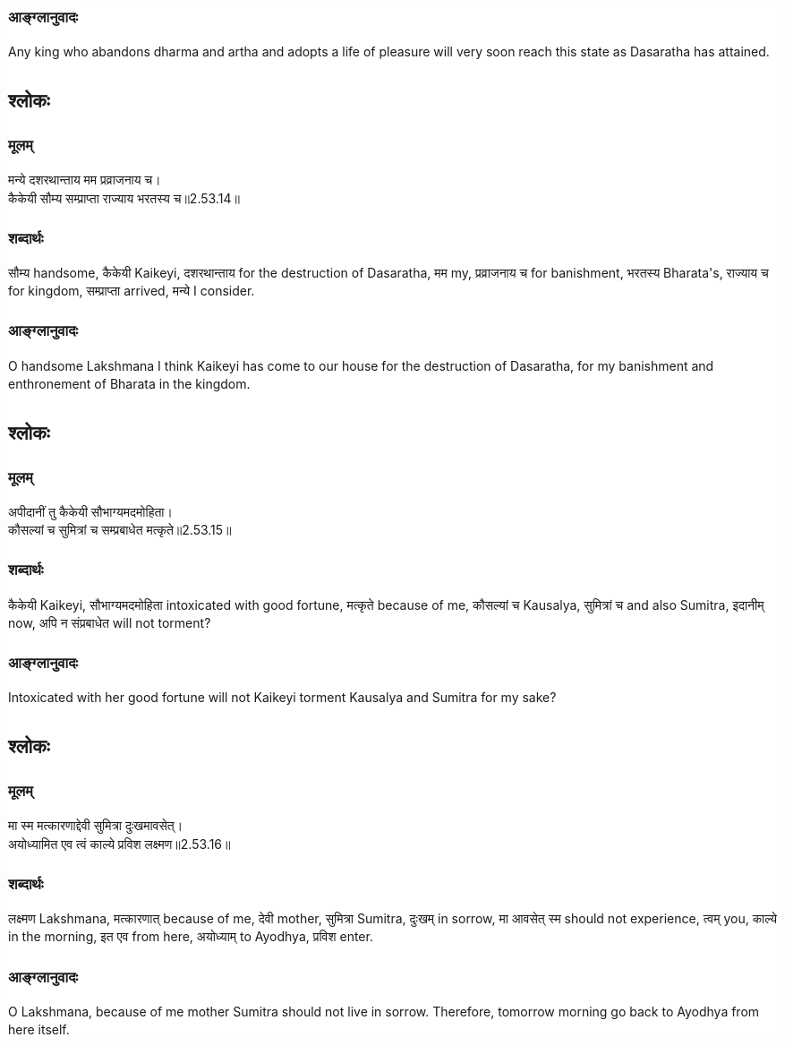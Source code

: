 ### आङ्ग्लानुवादः
Any king who abandons dharma and artha and adopts a life of pleasure will very soon reach this state as Dasaratha has attained.



## श्लोकः
### मूलम्
मन्ये दशरथान्ताय मम प्रव्राजनाय च।  
कैकेयी सौम्य सम्प्राप्ता राज्याय भरतस्य च॥2.53.14॥

### शब्दार्थः
सौम्य handsome, कैकेयी Kaikeyi, दशरथान्ताय for the destruction of Dasaratha, मम my,  प्रव्राजनाय च for banishment, भरतस्य Bharata's, राज्याय च for kingdom, सम्प्राप्ता arrived, मन्ये I consider.

### आङ्ग्लानुवादः
O handsome Lakshmana I think Kaikeyi has come to our house for the destruction of Dasaratha, for my banishment and enthronement of Bharata in the kingdom.



## श्लोकः
### मूलम्
अपीदानीं तु कैकेयी सौभाग्यमदमोहिता।  
कौसल्यां च सुमित्रां च सम्प्रबाधेत मत्कृते॥2.53.15॥

### शब्दार्थः
कैकेयी Kaikeyi, सौभाग्यमदमोहिता intoxicated with good fortune, मत्कृते because of me, कौसल्यां च Kausalya, सुमित्रां च and also Sumitra, इदानीम् now, अपि न संप्रबाधेत will not torment?

### आङ्ग्लानुवादः
Intoxicated with her good fortune will not Kaikeyi torment Kausalya and Sumitra for my sake?



## श्लोकः
### मूलम्
मा स्म मत्कारणाद्देवी सुमित्रा दुःखमावसेत्।  
अयोध्यामित एव त्वं काल्ये प्रविश लक्ष्मण॥2.53.16॥

### शब्दार्थः
लक्ष्मण Lakshmana, मत्कारणात् because of me, देवी mother, सुमित्रा Sumitra, दुःखम् in sorrow, मा आवसेत् स्म should not experience, त्वम् you, काल्ये in the morning, इत एव from here, अयोध्याम् to Ayodhya, प्रविश enter.

### आङ्ग्लानुवादः
O Lakshmana, because of me mother Sumitra should not live in sorrow. Therefore, tomorrow morning go back to Ayodhya from here itself.
